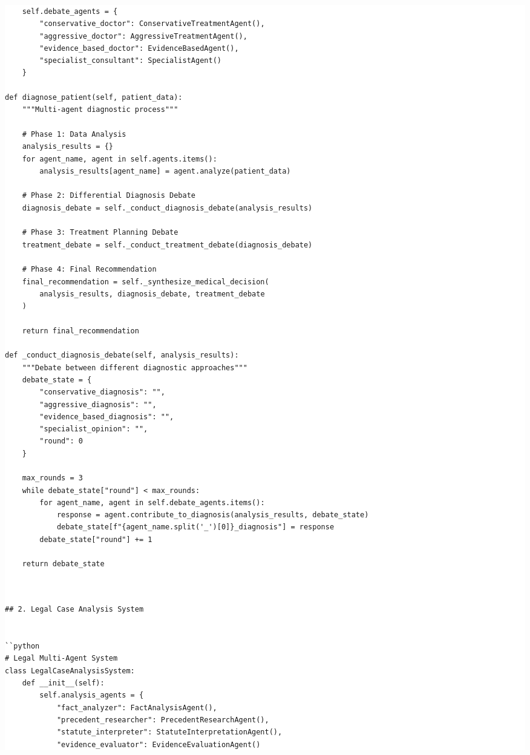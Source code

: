         self.debate_agents = {
            "conservative_doctor": ConservativeTreatmentAgent(),
            "aggressive_doctor": AggressiveTreatmentAgent(),
            "evidence_based_doctor": EvidenceBasedAgent(),
            "specialist_consultant": SpecialistAgent()
        }
    
    def diagnose_patient(self, patient_data):
        """Multi-agent diagnostic process"""
        
        # Phase 1: Data Analysis
        analysis_results = {}
        for agent_name, agent in self.agents.items():
            analysis_results[agent_name] = agent.analyze(patient_data)
        
        # Phase 2: Differential Diagnosis Debate
        diagnosis_debate = self._conduct_diagnosis_debate(analysis_results)
        
        # Phase 3: Treatment Planning Debate
        treatment_debate = self._conduct_treatment_debate(diagnosis_debate)
        
        # Phase 4: Final Recommendation
        final_recommendation = self._synthesize_medical_decision(
            analysis_results, diagnosis_debate, treatment_debate
        )
        
        return final_recommendation
    
    def _conduct_diagnosis_debate(self, analysis_results):
        """Debate between different diagnostic approaches"""
        debate_state = {
            "conservative_diagnosis": "",
            "aggressive_diagnosis": "",
            "evidence_based_diagnosis": "",
            "specialist_opinion": "",
            "round": 0
        }
        
        max_rounds = 3
        while debate_state["round"] < max_rounds:
            for agent_name, agent in self.debate_agents.items():
                response = agent.contribute_to_diagnosis(analysis_results, debate_state)
                debate_state[f"{agent_name.split('_')[0]}_diagnosis"] = response
            debate_state["round"] += 1
        
        return debate_state
```


## 2. Legal Case Analysis System


``python
# Legal Multi-Agent System
class LegalCaseAnalysisSystem:
    def __init__(self):
        self.analysis_agents = {
            "fact_analyzer": FactAnalysisAgent(),
            "precedent_researcher": PrecedentResearchAgent(),
            "statute_interpreter": StatuteInterpretationAgent(),
            "evidence_evaluator": EvidenceEvaluationAgent()
```